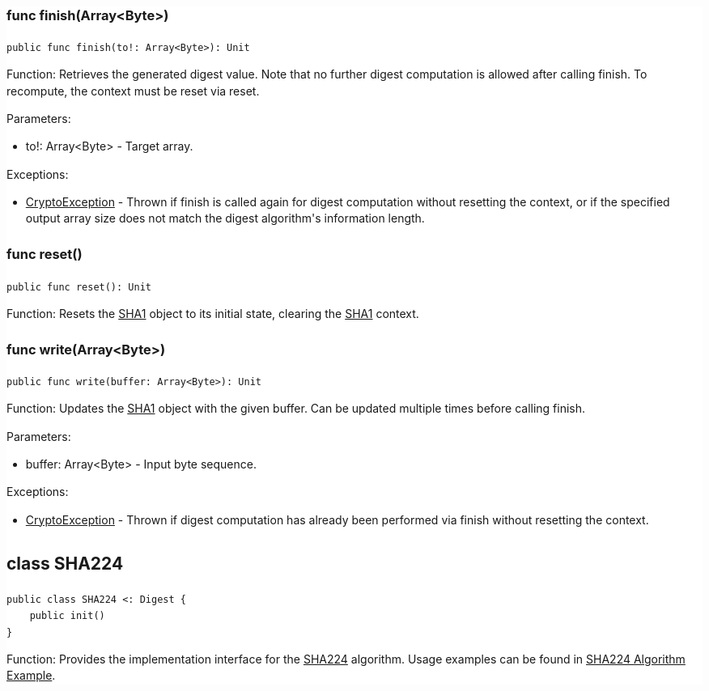 ### func finish(Array\<Byte>)

```cangjie
public func finish(to!: Array<Byte>): Unit
```

Function: Retrieves the generated digest value. Note that no further digest computation is allowed after calling finish. To recompute, the context must be reset via reset.

Parameters:

- to!: Array\<Byte> - Target array.

Exceptions:

- [CryptoException](digest_package_exceptions.md#class-cryptoexception) - Thrown if finish is called again for digest computation without resetting the context, or if the specified output array size does not match the digest algorithm's information length.

### func reset()

```cangjie
public func reset(): Unit
```

Function: Resets the [SHA1](digest_package_classes.md#class-sha1) object to its initial state, clearing the [SHA1](digest_package_classes.md#class-sha1) context.

### func write(Array\<Byte>)

```cangjie
public func write(buffer: Array<Byte>): Unit
```

Function: Updates the [SHA1](digest_package_classes.md#class-sha1) object with the given buffer. Can be updated multiple times before calling finish.

Parameters:

- buffer: Array\<Byte> - Input byte sequence.

Exceptions:

- [CryptoException](digest_package_exceptions.md#class-cryptoexception) - Thrown if digest computation has already been performed via finish without resetting the context.

## class SHA224

```cangjie
public class SHA224 <: Digest {
    public init()
}
```

Function: Provides the implementation interface for the [SHA224](digest_package_classes.md#class-sha224) algorithm. Usage examples can be found in [SHA224 Algorithm Example](../digest_samples/sample_digest.md#sha224-algorithm-example).
